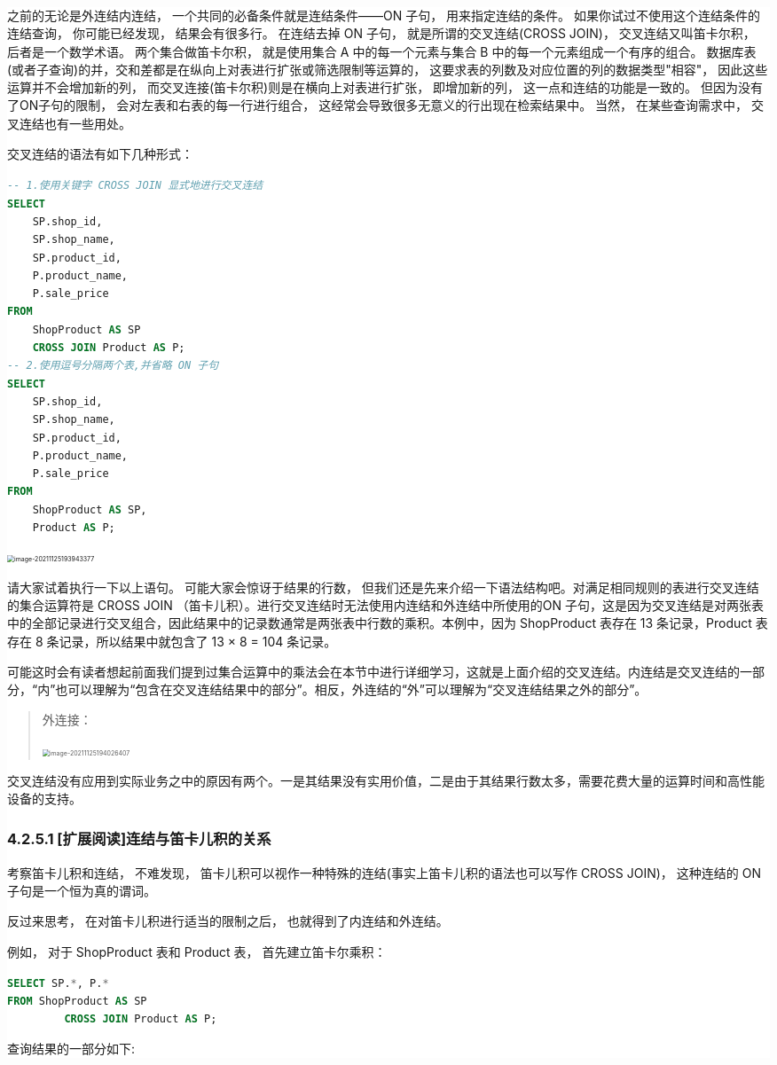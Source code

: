 之前的无论是外连结内连结， 一个共同的必备条件就是连结条件——ON 子句， 用来指定连结的条件。 如果你试过不使用这个连结条件的连结查询， 你可能已经发现， 结果会有很多行。 在连结去掉 ON 子句， 就是所谓的交叉连结(CROSS JOIN)， 交叉连结又叫笛卡尔积， 后者是一个数学术语。 两个集合做笛卡尔积， 就是使用集合 A 中的每一个元素与集合 B 中的每一个元素组成一个有序的组合。 数据库表(或者子查询)的并，交和差都是在纵向上对表进行扩张或筛选限制等运算的， 这要求表的列数及对应位置的列的数据类型"相容"， 因此这些运算并不会增加新的列， 而交叉连接(笛卡尔积)则是在横向上对表进行扩张， 即增加新的列， 这一点和连结的功能是一致的。 但因为没有了ON子句的限制， 会对左表和右表的每一行进行组合， 这经常会导致很多无意义的行出现在检索结果中。 当然， 在某些查询需求中， 交叉连结也有一些用处。

交叉连结的语法有如下几种形式：

```sql
-- 1.使用关键字 CROSS JOIN 显式地进行交叉连结
SELECT
	SP.shop_id,
	SP.shop_name,
	SP.product_id,
	P.product_name,
	P.sale_price 
FROM
	ShopProduct AS SP
	CROSS JOIN Product AS P;
-- 2.使用逗号分隔两个表,并省略 ON 子句
SELECT
	SP.shop_id,
	SP.shop_name,
	SP.product_id,
	P.product_name,
	P.sale_price 
FROM
	ShopProduct AS SP,
	Product AS P;
```
<img src="https://gitee.com/shenhao-stu/picgo/raw/master/Others/image-20211125193943377.png" alt="image-20211125193943377" style="zoom:50%;" />

请大家试着执行一下以上语句。
可能大家会惊讶于结果的行数， 但我们还是先来介绍一下语法结构吧。对满足相同规则的表进行交叉连结的集合运算符是 CROSS JOIN （笛卡儿积）。进行交叉连结时无法使用内连结和外连结中所使用的ON 子句，这是因为交叉连结是对两张表中的全部记录进行交叉组合，因此结果中的记录数通常是两张表中行数的乘积。本例中，因为 ShopProduct 表存在 13 条记录，Product 表存在 8 条记录，所以结果中就包含了 13 × 8 = 104 条记录。

可能这时会有读者想起前面我们提到过集合运算中的乘法会在本节中进行详细学习，这就是上面介绍的交叉连结。内连结是交叉连结的一部分，“内”也可以理解为“包含在交叉连结结果中的部分”。相反，外连结的“外”可以理解为“交叉连结结果之外的部分”。

> 外连接：
>
> <img src="https://gitee.com/shenhao-stu/picgo/raw/master/Others/image-20211125194026407.png" alt="image-20211125194026407" style="zoom: 50%;" />

交叉连结没有应用到实际业务之中的原因有两个。一是其结果没有实用价值，二是由于其结果行数太多，需要花费大量的运算时间和高性能设备的支持。

### 4.2.5.1 [扩展阅读]连结与笛卡儿积的关系

考察笛卡儿积和连结， 不难发现， 笛卡儿积可以视作一种特殊的连结(事实上笛卡儿积的语法也可以写作 CROSS JOIN)， 这种连结的 ON 子句是一个恒为真的谓词。

反过来思考， 在对笛卡儿积进行适当的限制之后， 也就得到了内连结和外连结。

例如， 对于 ShopProduct 表和 Product 表， 首先建立笛卡尔乘积：

```sql
SELECT SP.*, P.*
FROM ShopProduct AS SP
         CROSS JOIN Product AS P;
```
查询结果的一部分如下:
